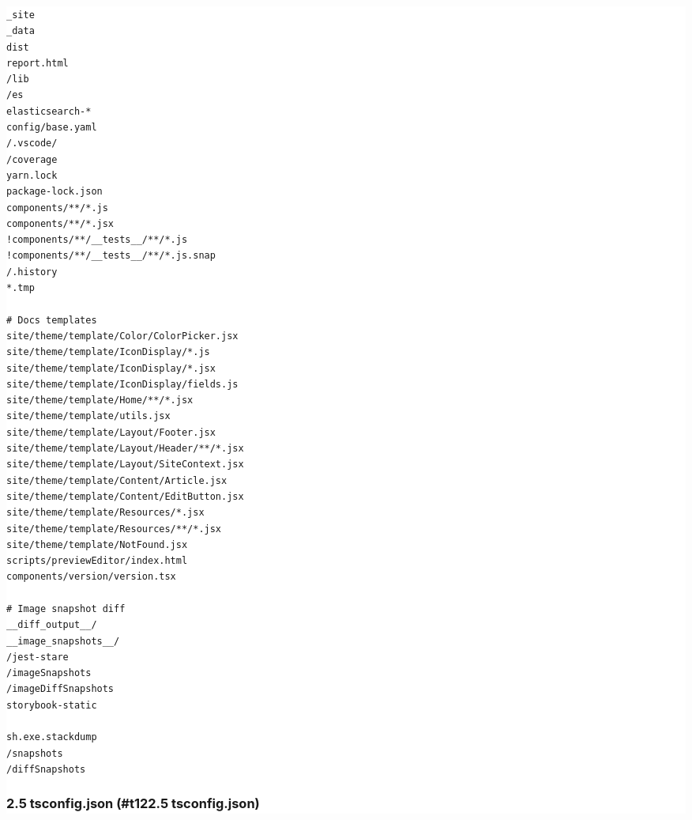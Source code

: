     _site
    _data
    dist
    report.html
    /lib
    /es
    elasticsearch-*
    config/base.yaml
    /.vscode/
    /coverage
    yarn.lock
    package-lock.json
    components/**/*.js
    components/**/*.jsx
    !components/**/__tests__/**/*.js
    !components/**/__tests__/**/*.js.snap
    /.history
    *.tmp
    
    # Docs templates
    site/theme/template/Color/ColorPicker.jsx
    site/theme/template/IconDisplay/*.js
    site/theme/template/IconDisplay/*.jsx
    site/theme/template/IconDisplay/fields.js
    site/theme/template/Home/**/*.jsx
    site/theme/template/utils.jsx
    site/theme/template/Layout/Footer.jsx
    site/theme/template/Layout/Header/**/*.jsx
    site/theme/template/Layout/SiteContext.jsx
    site/theme/template/Content/Article.jsx
    site/theme/template/Content/EditButton.jsx
    site/theme/template/Resources/*.jsx
    site/theme/template/Resources/**/*.jsx
    site/theme/template/NotFound.jsx
    scripts/previewEditor/index.html
    components/version/version.tsx
    
    # Image snapshot diff
    __diff_output__/
    __image_snapshots__/
    /jest-stare
    /imageSnapshots
    /imageDiffSnapshots
    storybook-static
    
    sh.exe.stackdump
    /snapshots
    /diffSnapshots

### 2.5 tsconfig.json (#t122.5 tsconfig.json)
